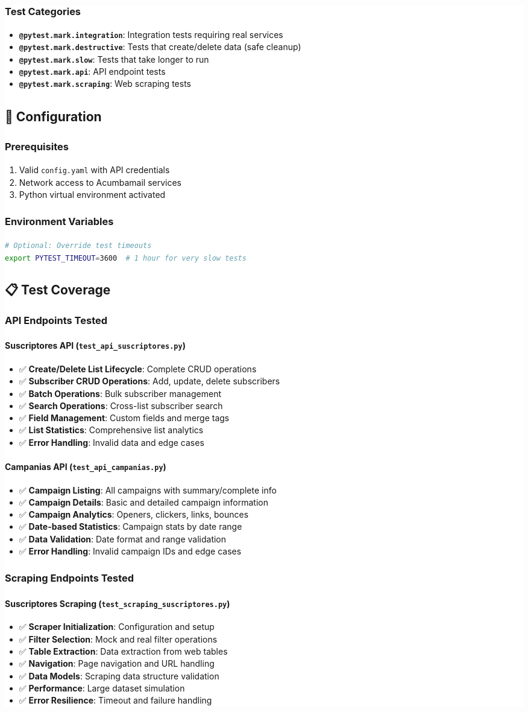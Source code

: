 ### Test Categories
- **`@pytest.mark.integration`**: Integration tests requiring real services
- **`@pytest.mark.destructive`**: Tests that create/delete data (safe cleanup)
- **`@pytest.mark.slow`**: Tests that take longer to run
- **`@pytest.mark.api`**: API endpoint tests
- **`@pytest.mark.scraping`**: Web scraping tests

## 🔧 Configuration

### Prerequisites
1. Valid `config.yaml` with API credentials
2. Network access to Acumbamail services
3. Python virtual environment activated

### Environment Variables
```bash
# Optional: Override test timeouts
export PYTEST_TIMEOUT=3600  # 1 hour for very slow tests
```

## 📋 Test Coverage

### API Endpoints Tested

#### Suscriptores API (`test_api_suscriptores.py`)
- ✅ **Create/Delete List Lifecycle**: Complete CRUD operations
- ✅ **Subscriber CRUD Operations**: Add, update, delete subscribers
- ✅ **Batch Operations**: Bulk subscriber management
- ✅ **Search Operations**: Cross-list subscriber search
- ✅ **Field Management**: Custom fields and merge tags
- ✅ **List Statistics**: Comprehensive list analytics
- ✅ **Error Handling**: Invalid data and edge cases

#### Campanias API (`test_api_campanias.py`)
- ✅ **Campaign Listing**: All campaigns with summary/complete info
- ✅ **Campaign Details**: Basic and detailed campaign information
- ✅ **Campaign Analytics**: Openers, clickers, links, bounces
- ✅ **Date-based Statistics**: Campaign stats by date range
- ✅ **Data Validation**: Date format and range validation
- ✅ **Error Handling**: Invalid campaign IDs and edge cases

### Scraping Endpoints Tested

#### Suscriptores Scraping (`test_scraping_suscriptores.py`)
- ✅ **Scraper Initialization**: Configuration and setup
- ✅ **Filter Selection**: Mock and real filter operations
- ✅ **Table Extraction**: Data extraction from web tables
- ✅ **Navigation**: Page navigation and URL handling
- ✅ **Data Models**: Scraping data structure validation
- ✅ **Performance**: Large dataset simulation
- ✅ **Error Resilience**: Timeout and failure handling

